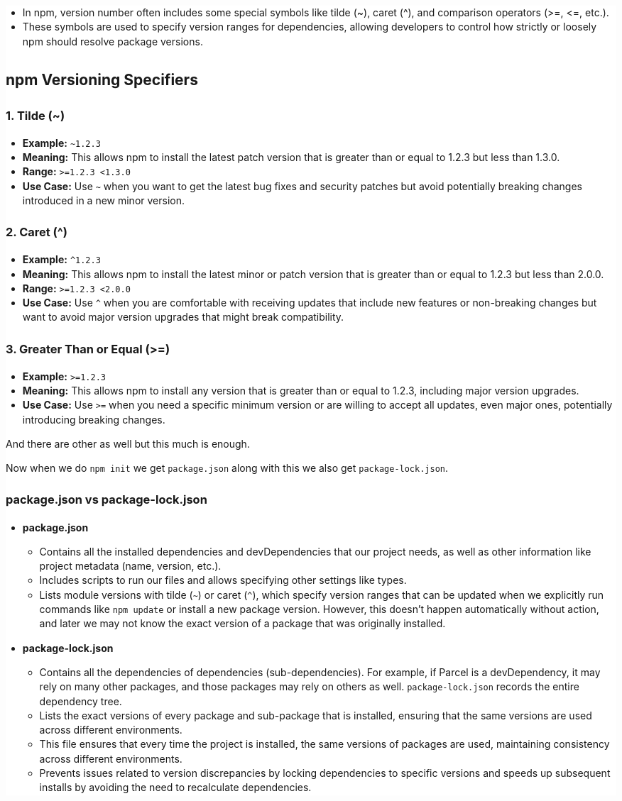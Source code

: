 - In npm, version number often includes some special symbols like tilde (~), caret (^), and comparison operators (>=, <=, etc.).
- These symbols are used to specify version ranges for dependencies, allowing developers to control how strictly or loosely npm should resolve package versions.

## npm Versioning Specifiers

### 1. Tilde (~)

- **Example:** `~1.2.3`
- **Meaning:** This allows npm to install the latest patch version that is greater than or equal to 1.2.3 but less than 1.3.0.
- **Range:** `>=1.2.3 <1.3.0`
- **Use Case:** Use `~` when you want to get the latest bug fixes and security patches but avoid potentially breaking changes introduced in a new minor version.

### 2. Caret (^)

- **Example:** `^1.2.3`
- **Meaning:** This allows npm to install the latest minor or patch version that is greater than or equal to 1.2.3 but less than 2.0.0.
- **Range:** `>=1.2.3 <2.0.0`
- **Use Case:** Use `^` when you are comfortable with receiving updates that include new features or non-breaking changes but want to avoid major version upgrades that might break compatibility.

### 3. Greater Than or Equal (>=)

- **Example:** `>=1.2.3`
- **Meaning:** This allows npm to install any version that is greater than or equal to 1.2.3, including major version upgrades.
- **Use Case:** Use `>=` when you need a specific minimum version or are willing to accept all updates, even major ones, potentially introducing breaking changes.

And there are other as well but this much is enough.

Now when we do `npm init` we get `package.json` along with this we also get `package-lock.json`.

### package.json vs package-lock.json

- **package.json**

  - Contains all the installed dependencies and devDependencies that our project needs, as well as other information like project metadata (name, version, etc.).
  - Includes scripts to run our files and allows specifying other settings like types.
  - Lists module versions with tilde (`~`) or caret (`^`), which specify version ranges that can be updated when we explicitly run commands like `npm update` or install a new package version. However, this doesn’t happen automatically without action, and later we may not know the exact version of a package that was originally installed.

- **package-lock.json**
  - Contains all the dependencies of dependencies (sub-dependencies). For example, if Parcel is a devDependency, it may rely on many other packages, and those packages may rely on others as well. `package-lock.json` records the entire dependency tree.
  - Lists the exact versions of every package and sub-package that is installed, ensuring that the same versions are used across different environments.
  - This file ensures that every time the project is installed, the same versions of packages are used, maintaining consistency across different environments.
  - Prevents issues related to version discrepancies by locking dependencies to specific versions and speeds up subsequent installs by avoiding the need to recalculate dependencies.
